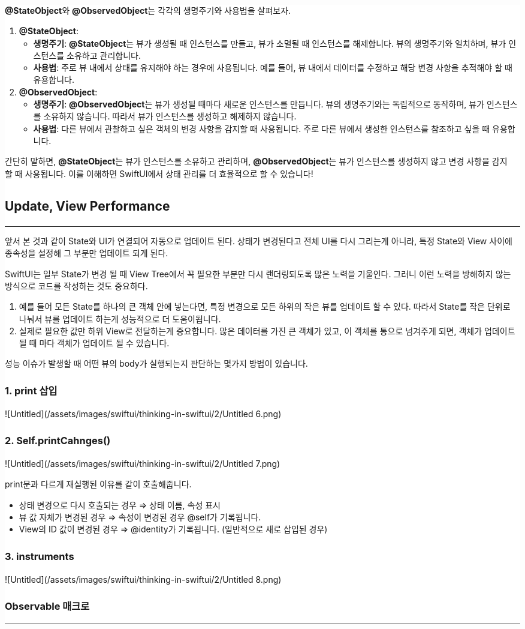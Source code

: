 **@StateObject**와 **@ObservedObject**는 각각의 생명주기와 사용법을 살펴보자.

1. **@StateObject**:
    - **생명주기**: **@StateObject**는 뷰가 생성될 때 인스턴스를 만들고, 뷰가 소멸될 때 인스턴스를 해제합니다. 뷰의 생명주기와 일치하며, 뷰가 인스턴스를 소유하고 관리합니다.
    - **사용법**: 주로 뷰 내에서 상태를 유지해야 하는 경우에 사용됩니다. 예를 들어, 뷰 내에서 데이터를 수정하고 해당 변경 사항을 추적해야 할 때 유용합니다.
2. **@ObservedObject**:
    - **생명주기**: **@ObservedObject**는 뷰가 생성될 때마다 새로운 인스턴스를 만듭니다. 뷰의 생명주기와는 독립적으로 동작하며, 뷰가 인스턴스를 소유하지 않습니다. 따라서 뷰가 인스턴스를 생성하고 해제하지 않습니다.
    - **사용법**: 다른 뷰에서 관찰하고 싶은 객체의 변경 사항을 감지할 때 사용됩니다. 주로 다른 뷰에서 생성한 인스턴스를 참조하고 싶을 때 유용합니다.

간단히 말하면, **@StateObject**는 뷰가 인스턴스를 소유하고 관리하며, **@ObservedObject**는 뷰가 인스턴스를 생성하지 않고 변경 사항을 감지할 때 사용됩니다. 이를 이해하면 SwiftUI에서 상태 관리를 더 효율적으로 할 수 있습니다!

## Update, View Performance

---

앞서 본 것과 같이 State와 UI가 연결되어 자동으로 업데이트 된다. 상태가 변경된다고 전체 UI를 다시 그리는게 아니라, 특정 State와 View 사이에 종속성을 설정해 그 부분만 업데이트 되게 된다.

SwiftUI는 일부 State가 변경 될 때 View Tree에서 꼭 필요한 부분만 다시 랜더링되도록 많은 노력을 기울인다. 그러니 이런 노력을 방해하지 않는 방식으로 코드를 작성하는 것도 중요하다.

1. 예를 들어 모든 State를 하나의 큰 객체 안에 넣는다면, 특정 변경으로 모든 하위의 작은 뷰를 업데이트 할 수 있다. 따라서 State를 작은 단위로 나눠서 뷰를 업데이트 하는게 성능적으로 더 도움이됩니다.
2. 실제로 필요한 값만 하위 View로 전달하는게 중요합니다. 많은 데이터를 가진 큰 객체가 있고, 이 객체를 통으로 넘겨주게 되면, 객체가 업데이트 될 때 마다 객체가 업데이트 될 수 있습니다.

성능 이슈가 발생할 때 어떤 뷰의 body가 실행되는지 판단하는 몇가지 방법이 있습니다.

### 1. print 삽입

![Untitled](/assets/images/swiftui/thinking-in-swiftui/2/Untitled 6.png)

### 2. Self.printCahnges()

![Untitled](/assets/images/swiftui/thinking-in-swiftui/2/Untitled 7.png)

print문과 다르게 재실행된 이유를 같이 호출해줍니다.

- 상태 변경으로 다시 호출되는 경우 ⇒ 상태 이름, 속성 표시
- 뷰 값 자체가 변경된 경우 ⇒ 속성이 변경된 경우 @self가 기록됩니다.
- View의 ID 값이 변경된 경우 ⇒ @identity가 기록됩니다. (일반적으로 새로 삽입된 경우)

### 3. instruments

![Untitled](/assets/images/swiftui/thinking-in-swiftui/2/Untitled 8.png)

### **Observable 매크로**

---
